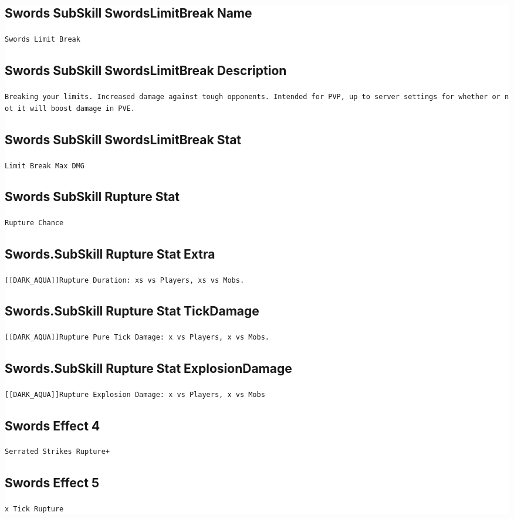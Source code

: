 ## Swords SubSkill SwordsLimitBreak Name

```
Swords Limit Break
```

## Swords SubSkill SwordsLimitBreak Description

```
Breaking your limits. Increased damage against tough opponents. Intended for PVP, up to server settings for whether or not it will boost damage in PVE.
```

## Swords SubSkill SwordsLimitBreak Stat

```
Limit Break Max DMG
```

## Swords SubSkill Rupture Stat

```
Rupture Chance
```

## Swords.SubSkill Rupture Stat Extra

```
[[DARK_AQUA]]Rupture Duration: xs vs Players, xs vs Mobs.
```

## Swords.SubSkill Rupture Stat TickDamage

```
[[DARK_AQUA]]Rupture Pure Tick Damage: x vs Players, x vs Mobs.
```

## Swords.SubSkill Rupture Stat ExplosionDamage

```
[[DARK_AQUA]]Rupture Explosion Damage: x vs Players, x vs Mobs
```

## Swords Effect 4

```
Serrated Strikes Rupture+
```

## Swords Effect 5

```
x Tick Rupture
```
